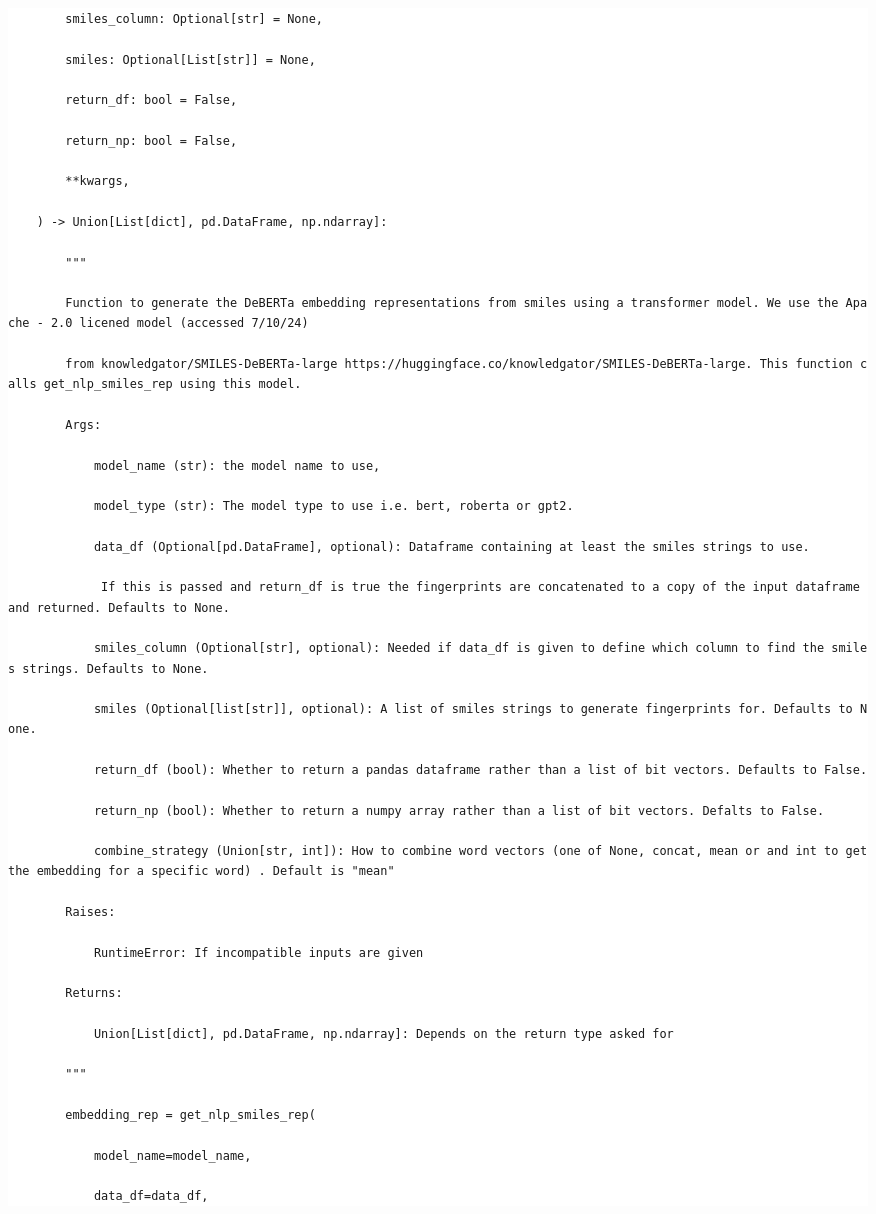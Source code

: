             smiles_column: Optional[str] = None,

            smiles: Optional[List[str]] = None,

            return_df: bool = False,

            return_np: bool = False,

            **kwargs,

        ) -> Union[List[dict], pd.DataFrame, np.ndarray]:

            """

            Function to generate the DeBERTa embedding representations from smiles using a transformer model. We use the Apache - 2.0 licened model (accessed 7/10/24)

            from knowledgator/SMILES-DeBERTa-large https://huggingface.co/knowledgator/SMILES-DeBERTa-large. This function calls get_nlp_smiles_rep using this model.

            Args:

                model_name (str): the model name to use,

                model_type (str): The model type to use i.e. bert, roberta or gpt2.

                data_df (Optional[pd.DataFrame], optional): Dataframe containing at least the smiles strings to use.

                 If this is passed and return_df is true the fingerprints are concatenated to a copy of the input dataframe and returned. Defaults to None.

                smiles_column (Optional[str], optional): Needed if data_df is given to define which column to find the smiles strings. Defaults to None.

                smiles (Optional[list[str]], optional): A list of smiles strings to generate fingerprints for. Defaults to None.

                return_df (bool): Whether to return a pandas dataframe rather than a list of bit vectors. Defaults to False.

                return_np (bool): Whether to return a numpy array rather than a list of bit vectors. Defalts to False.

                combine_strategy (Union[str, int]): How to combine word vectors (one of None, concat, mean or and int to get the embedding for a specific word) . Default is "mean"

            Raises:

                RuntimeError: If incompatible inputs are given

            Returns:

                Union[List[dict], pd.DataFrame, np.ndarray]: Depends on the return type asked for

            """

            embedding_rep = get_nlp_smiles_rep(

                model_name=model_name,

                data_df=data_df,
